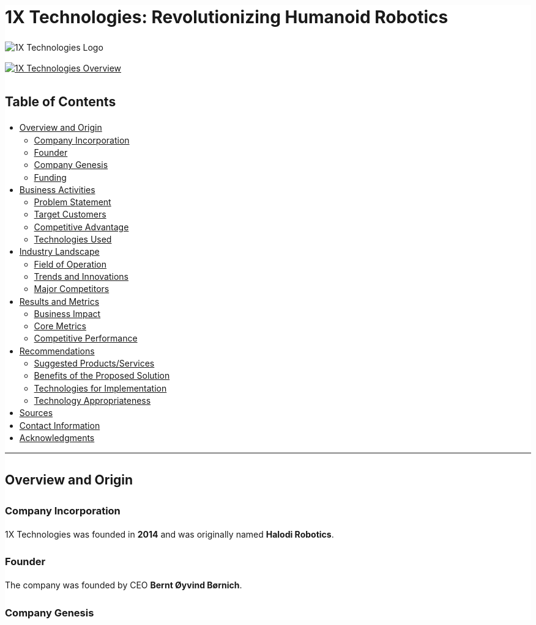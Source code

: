 # 1X Technologies: Revolutionizing Humanoid Robotics

![1X Technologies Logo](https://www.google.com/url?sa=i&url=https%3A%2F%2Fvalinor.no%2Fen%2Finvestments%2Fhalodi-robotics%2F&psig=AOvVaw0zhmdH-t3oqeVbGNE1ed3C&ust=1726684710446000&source=images&cd=vfe&opi=89978449&ved=0CBQQjRxqFwoTCIDz4PnPyogDFQAAAAAdAAAAABAE) 

[![1X Technologies Overview](https://img.youtube.com/vi/L_sXfPcHIAE/maxresdefault.jpg)](https://www.youtube.com/watch?v=L_sXfPcHIAE)

## Table of Contents

- [Overview and Origin](#overview-and-origin)
  - [Company Incorporation](#company-incorporation)
  - [Founder](#founder)
  - [Company Genesis](#company-genesis)
  - [Funding](#funding)
- [Business Activities](#business-activities)
  - [Problem Statement](#problem-statement)
  - [Target Customers](#target-customers)
  - [Competitive Advantage](#competitive-advantage)
  - [Technologies Used](#technologies-used)
- [Industry Landscape](#industry-landscape)
  - [Field of Operation](#field-of-operation)
  - [Trends and Innovations](#trends-and-innovations)
  - [Major Competitors](#major-competitors)
- [Results and Metrics](#results-and-metrics)
  - [Business Impact](#business-impact)
  - [Core Metrics](#core-metrics)
  - [Competitive Performance](#competitive-performance)
- [Recommendations](#recommendations)
  - [Suggested Products/Services](#suggested-productsservices)
  - [Benefits of the Proposed Solution](#benefits-of-the-proposed-solution)
  - [Technologies for Implementation](#technologies-for-implementation)
  - [Technology Appropriateness](#technology-appropriateness)
- [Sources](#sources)
- [Contact Information](#contact-information)
- [Acknowledgments](#acknowledgments)

---

## Overview and Origin

### Company Incorporation

1X Technologies was founded in **2014** and was originally named **Halodi Robotics**.

### Founder

The company was founded by CEO **Bernt Øyvind Børnich**.

### Company Genesis
